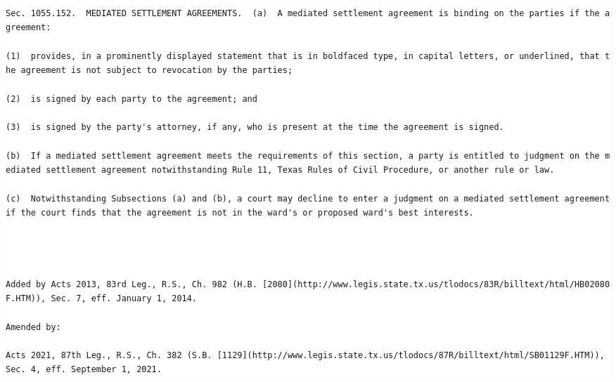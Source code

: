     Sec. 1055.152.  MEDIATED SETTLEMENT AGREEMENTS.  (a)  A mediated settlement agreement is binding on the parties if the agreement:
    
    (1)  provides, in a prominently displayed statement that is in boldfaced type, in capital letters, or underlined, that the agreement is not subject to revocation by the parties;
    
    (2)  is signed by each party to the agreement; and
    
    (3)  is signed by the party's attorney, if any, who is present at the time the agreement is signed.
    
    (b)  If a mediated settlement agreement meets the requirements of this section, a party is entitled to judgment on the mediated settlement agreement notwithstanding Rule 11, Texas Rules of Civil Procedure, or another rule or law.
    
    (c)  Notwithstanding Subsections (a) and (b), a court may decline to enter a judgment on a mediated settlement agreement if the court finds that the agreement is not in the ward's or proposed ward's best interests.
    
    
    
    
    Added by Acts 2013, 83rd Leg., R.S., Ch. 982 (H.B. [2080](http://www.legis.state.tx.us/tlodocs/83R/billtext/html/HB02080F.HTM)), Sec. 7, eff. January 1, 2014.
    
    Amended by: 
    
    Acts 2021, 87th Leg., R.S., Ch. 382 (S.B. [1129](http://www.legis.state.tx.us/tlodocs/87R/billtext/html/SB01129F.HTM)), Sec. 4, eff. September 1, 2021.
    
    
    
    
    				
